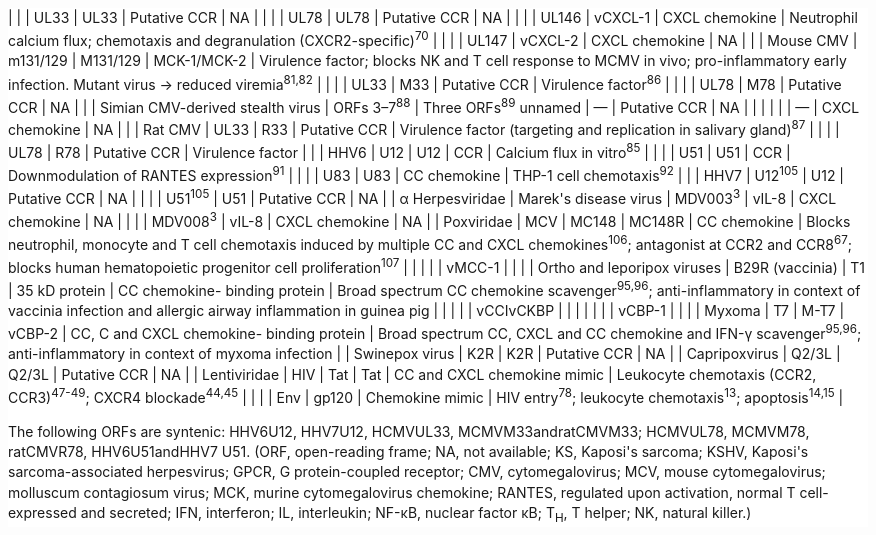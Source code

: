 |               |        | UL33 | UL33 | Putative CCR | NA |
|               |        | UL78 | UL78 | Putative CCR | NA |
|               |        | UL146 | vCXCL-1 | CXCL chemokine | Neutrophil calcium flux; chemotaxis and degranulation (CXCR2-specific)<sup>70</sup> |
|               |        | UL147 | vCXCL-2 | CXCL chemokine | NA |
|               | Mouse CMV | m131/129 | M131/129 | MCK-1/MCK-2 | Virulence factor; blocks NK and T cell response to MCMV in vivo; pro-inflammatory early infection. Mutant virus → reduced viremia<sup>81,82</sup> |
|               |        | UL33 | M33 | Putative CCR | Virulence factor<sup>86</sup> |
|               |        | UL78 | M78 | Putative CCR | NA |
|               | Simian CMV-derived stealth virus | ORFs 3–7<sup>88</sup> | Three ORFs<sup>89</sup> unnamed | — | Putative CCR | NA |
|               |        |        |        | — | CXCL chemokine | NA |
|               | Rat CMV | UL33 | R33 | Putative CCR | Virulence factor (targeting and replication in salivary gland)<sup>87</sup> |
|               |        | UL78 | R78 | Putative CCR | Virulence factor |
|               | HHV6 | U12 | U12 | CCR | Calcium flux in vitro<sup>85</sup> |
|               |        | U51 | U51 | CCR | Downmodulation of RANTES expression<sup>91</sup> |
|               |        | U83 | U83 | CC chemokine | THP-1 cell chemotaxis<sup>92</sup> |
|               | HHV7 | U12<sup>105</sup> | U12 | Putative CCR | NA |
|               |        | U51<sup>105</sup> | U51 | Putative CCR | NA |
| α Herpesviridae | Marek's disease virus | MDV003<sup>3</sup> | vIL-8 | CXCL chemokine | NA |
|               |        | MDV008<sup>3</sup> | vIL-8 | CXCL chemokine | NA |
| Poxviridae | MCV | MC148 | MC148R | CC chemokine | Blocks neutrophil, monocyte and T cell chemotaxis induced by multiple CC and CXCL chemokines<sup>106</sup>; antagonist at CCR2 and CCR8<sup>67</sup>; blocks human hematopoietic progenitor cell proliferation<sup>107</sup> |
|               |        |        | vMCC-1 |          |           |
| Ortho and leporipox viruses | B29R (vaccinia) | T1 | 35 kD protein | CC chemokine- binding protein | Broad spectrum CC chemokine scavenger<sup>95,96</sup>; anti-inflammatory in context of vaccinia infection and allergic airway inflammation in guinea pig |
|               |        |        | vCCIvCKBP |          |           |
|               |        |        | vCBP-1 |          |           |
| Myxoma | T7 | M-T7 | vCBP-2 | CC, C and CXCL chemokine- binding protein | Broad spectrum CC, CXCL and CC chemokine and IFN-γ scavenger<sup>95,96</sup>; anti-inflammatory in context of myxoma infection |
| Swinepox virus | K2R | K2R | Putative CCR | NA |
| Capripoxvirus | Q2/3L | Q2/3L | Putative CCR | NA |
| Lentiviridae | HIV | Tat | Tat | CC and CXCL chemokine mimic | Leukocyte chemotaxis (CCR2, CCR3)<sup>47-49</sup>; CXCR4 blockade<sup>44,45</sup> |
|               |        | Env | gp120 | Chemokine mimic | HIV entry<sup>78</sup>; leukocyte chemotaxis<sup>13</sup>; apoptosis<sup>14,15</sup> |

The following ORFs are syntenic: HHV6U12, HHV7U12, HCMVUL33, MCMVM33andratCMVM33; HCMVUL78, MCMVM78, ratCMVR78, HHV6U51andHHV7 U51. (ORF, open-reading frame; NA, not available; KS, Kaposi's sarcoma; KSHV, Kaposi's sarcoma-associated herpesvirus; GPCR, G protein-coupled receptor; CMV, cytomegalovirus; MCV, mouse cytomegalovirus; molluscum contagiosum virus; MCK, murine cytomegalovirus chemokine; RANTES, regulated upon activation, normal T cell-expressed and secreted; IFN, interferon; IL, interleukin; NF-κB, nuclear factor κB; T<sub>H</sub>, T helper; NK, natural killer.)
